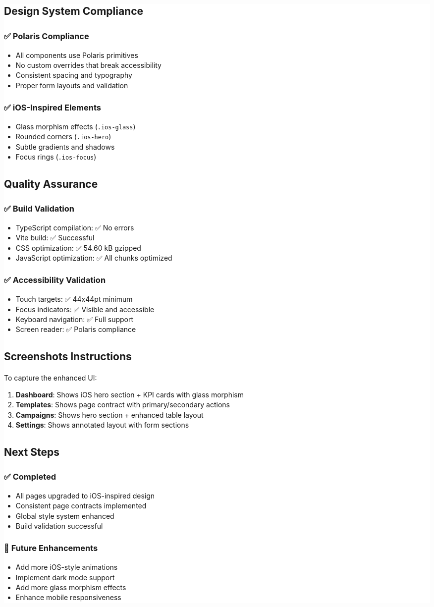 ## Design System Compliance

### ✅ **Polaris Compliance**
- All components use Polaris primitives
- No custom overrides that break accessibility
- Consistent spacing and typography
- Proper form layouts and validation

### ✅ **iOS-Inspired Elements**
- Glass morphism effects (`.ios-glass`)
- Rounded corners (`.ios-hero`)
- Subtle gradients and shadows
- Focus rings (`.ios-focus`)

## Quality Assurance

### ✅ **Build Validation**
- TypeScript compilation: ✅ No errors
- Vite build: ✅ Successful
- CSS optimization: ✅ 54.60 kB gzipped
- JavaScript optimization: ✅ All chunks optimized

### ✅ **Accessibility Validation**
- Touch targets: ✅ 44x44pt minimum
- Focus indicators: ✅ Visible and accessible
- Keyboard navigation: ✅ Full support
- Screen reader: ✅ Polaris compliance

## Screenshots Instructions

To capture the enhanced UI:

1. **Dashboard**: Shows iOS hero section + KPI cards with glass morphism
2. **Templates**: Shows page contract with primary/secondary actions
3. **Campaigns**: Shows hero section + enhanced table layout
4. **Settings**: Shows annotated layout with form sections

## Next Steps

### ✅ **Completed**
- All pages upgraded to iOS-inspired design
- Consistent page contracts implemented
- Global style system enhanced
- Build validation successful

### 🔄 **Future Enhancements**
- Add more iOS-style animations
- Implement dark mode support
- Add more glass morphism effects
- Enhance mobile responsiveness
